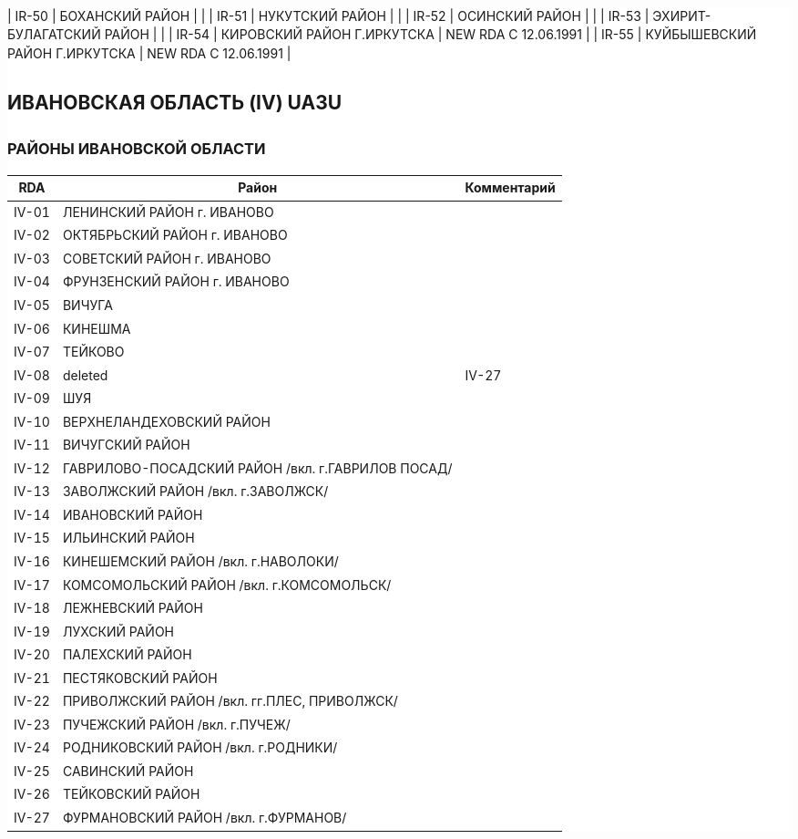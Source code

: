 | IR-50 | БОХАНСКИЙ РАЙОН |  |
| IR-51 | НУКУТСКИЙ РАЙОН |  |
| IR-52 | ОСИНСКИЙ РАЙОН |  |
| IR-53 | ЭХИРИТ-БУЛАГАТСКИЙ РАЙОН |  |
| IR-54 | КИРОВСКИЙ РАЙОН Г.ИРКУТСКА | NEW RDA С 12.06.1991 |
| IR-55 | КУЙБЫШЕВСКИЙ РАЙОН Г.ИРКУТСКА | NEW RDA С 12.06.1991 |

## ИВАНОВСКАЯ ОБЛАСТЬ   (IV)   UA3U
### РАЙОНЫ ИВАНОВСКОЙ ОБЛАСТИ
| RDA | Район | Комментарий |
| - | - | - |
| IV-01 | ЛЕНИНСКИЙ РАЙОН г. ИВАНОВО |  |
| IV-02 | ОКТЯБРЬСКИЙ РАЙОН г. ИВАНОВО |  |
| IV-03 | СОВЕТСКИЙ РАЙОН г. ИВАНОВО |  |
| IV-04 | ФРУНЗЕНСКИЙ РАЙОН г. ИВАНОВО |  |
| IV-05 | ВИЧУГА |  |
| IV-06 | КИНЕШМА |  |
| IV-07 | ТЕЙКОВО |  |
| IV-08 | deleted | IV-27 |
| IV-09 | ШУЯ |  |
| IV-10 | ВЕРХНЕЛАНДЕХОВСКИЙ РАЙОН |  |
| IV-11 | ВИЧУГСКИЙ РАЙОН |  |
| IV-12 | ГАВРИЛОВО-ПОСАДСКИЙ РАЙОН /вкл. г.ГАВРИЛОВ ПОСАД/ |  |
| IV-13 | ЗАВОЛЖСКИЙ РАЙОН /вкл. г.ЗАВОЛЖСК/ |  |
| IV-14 | ИВАНОВСКИЙ РАЙОН |  |
| IV-15 | ИЛЬИНСКИЙ РАЙОН |  |
| IV-16 | КИНЕШЕМСКИЙ РАЙОН /вкл. г.НАВОЛОКИ/ |  |
| IV-17 | КОМСОМОЛЬСКИЙ РАЙОН /вкл. г.КОМСОМОЛЬСК/ |  |
| IV-18 | ЛЕЖНЕВСКИЙ РАЙОН |  |
| IV-19 | ЛУХСКИЙ РАЙОН |  |
| IV-20 | ПАЛЕХСКИЙ РАЙОН |  |
| IV-21 | ПЕСТЯКОВСКИЙ РАЙОН |  |
| IV-22 | ПРИВОЛЖСКИЙ РАЙОН /вкл. гг.ПЛЕС, ПРИВОЛЖСК/ |  |
| IV-23 | ПУЧЕЖСКИЙ РАЙОН /вкл. г.ПУЧЕЖ/ |  |
| IV-24 | РОДНИКОВСКИЙ РАЙОН /вкл. г.РОДНИКИ/ |  |
| IV-25 | САВИНСКИЙ РАЙОН |  |
| IV-26 | ТЕЙКОВСКИЙ РАЙОН |  |
| IV-27 | ФУРМАНОВСКИЙ РАЙОН /вкл. г.ФУРМАНОВ/ |  |